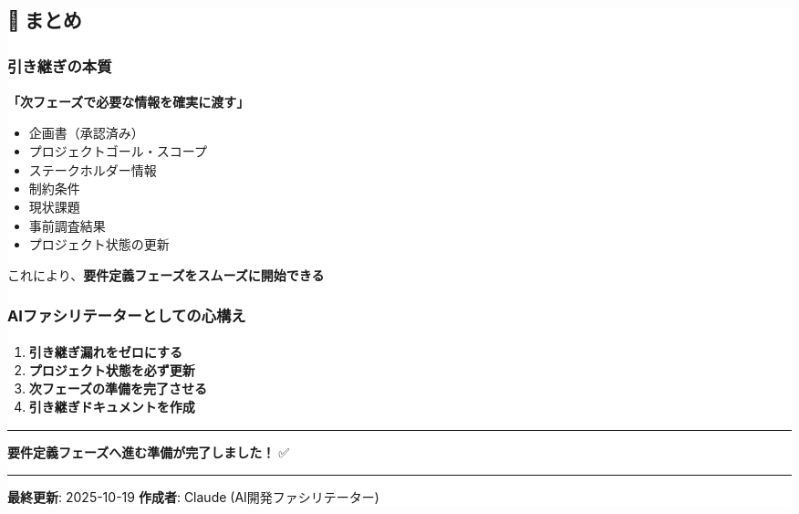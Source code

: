 
## 📝 まとめ

### 引き継ぎの本質

**「次フェーズで必要な情報を確実に渡す」**

- 企画書（承認済み）
- プロジェクトゴール・スコープ
- ステークホルダー情報
- 制約条件
- 現状課題
- 事前調査結果
- プロジェクト状態の更新

これにより、**要件定義フェーズをスムーズに開始できる**

### AIファシリテーターとしての心構え

1. **引き継ぎ漏れをゼロにする**
2. **プロジェクト状態を必ず更新**
3. **次フェーズの準備を完了させる**
4. **引き継ぎドキュメントを作成**

---

**要件定義フェーズへ進む準備が完了しました！** ✅

---

**最終更新**: 2025-10-19
**作成者**: Claude (AI開発ファシリテーター)
